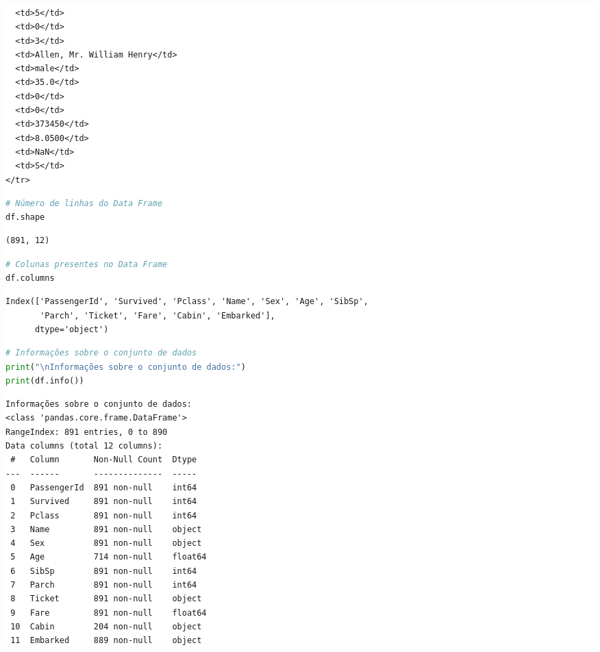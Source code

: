       <td>5</td>
      <td>0</td>
      <td>3</td>
      <td>Allen, Mr. William Henry</td>
      <td>male</td>
      <td>35.0</td>
      <td>0</td>
      <td>0</td>
      <td>373450</td>
      <td>8.0500</td>
      <td>NaN</td>
      <td>S</td>
    </tr>
  </tbody>
</table>
</div>




```python
# Número de linhas do Data Frame
df.shape
```




    (891, 12)




```python
# Colunas presentes no Data Frame
df.columns
```




    Index(['PassengerId', 'Survived', 'Pclass', 'Name', 'Sex', 'Age', 'SibSp',
           'Parch', 'Ticket', 'Fare', 'Cabin', 'Embarked'],
          dtype='object')




```python
# Informações sobre o conjunto de dados
print("\nInformações sobre o conjunto de dados:")
print(df.info())
```

    
    Informações sobre o conjunto de dados:
    <class 'pandas.core.frame.DataFrame'>
    RangeIndex: 891 entries, 0 to 890
    Data columns (total 12 columns):
     #   Column       Non-Null Count  Dtype  
    ---  ------       --------------  -----  
     0   PassengerId  891 non-null    int64  
     1   Survived     891 non-null    int64  
     2   Pclass       891 non-null    int64  
     3   Name         891 non-null    object 
     4   Sex          891 non-null    object 
     5   Age          714 non-null    float64
     6   SibSp        891 non-null    int64  
     7   Parch        891 non-null    int64  
     8   Ticket       891 non-null    object 
     9   Fare         891 non-null    float64
     10  Cabin        204 non-null    object 
     11  Embarked     889 non-null    object 